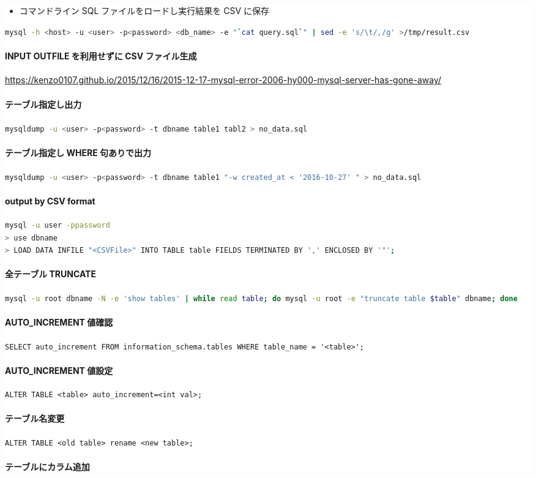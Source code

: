 - コマンドライン SQL ファイルをロードし実行結果を CSV に保存

```sh
mysql -h <host> -u <user> -p<password> <db_name> -e "`cat query.sql`" | sed -e 's/\t/,/g' >/tmp/result.csv
```

#### INPUT OUTFILE を利用せずに CSV ファイル生成

https://kenzo0107.github.io/2015/12/16/2015-12-17-mysql-error-2006-hy000-mysql-server-has-gone-away/

#### テーブル指定し出力

```sh
mysqldump -u <user> -p<password> -t dbname table1 tabl2 > no_data.sql
```

#### テーブル指定し WHERE 句ありで出力

```sh
mysqldump -u <user> -p<password> -t dbname table1 "-w created_at < '2016-10-27' " > no_data.sql
```

#### output by CSV format

```sh
mysql -u user -ppassword
> use dbname
> LOAD DATA INFILE "<CSVFile>" INTO TABLE table FIELDS TERMINATED BY ',' ENCLOSED BY '"';
```

#### 全テーブル TRUNCATE

```sh
mysql -u root dbname -N -e 'show tables' | while read table; do mysql -u root -e "truncate table $table" dbname; done
```

#### AUTO_INCREMENT 値確認

```
SELECT auto_increment FROM information_schema.tables WHERE table_name = '<table>';
```

#### AUTO_INCREMENT 値設定

```mysql
ALTER TABLE <table> auto_increment=<int val>;
```

#### テーブル名変更

```mysql
ALTER TABLE <old table> rename <new table>;
```

#### テーブルにカラム追加
